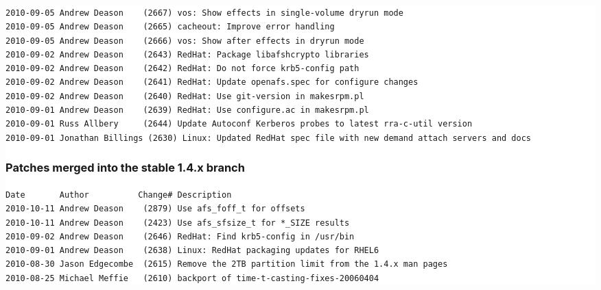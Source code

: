     2010-09-05 Andrew Deason    (2667) vos: Show effects in single-volume dryrun mode
    2010-09-05 Andrew Deason    (2665) cacheout: Improve error handling
    2010-09-05 Andrew Deason    (2666) vos: Show after effects in dryrun mode
    2010-09-02 Andrew Deason    (2643) RedHat: Package libafshcrypto libraries
    2010-09-02 Andrew Deason    (2642) RedHat: Do not force krb5-config path
    2010-09-02 Andrew Deason    (2641) RedHat: Update openafs.spec for configure changes
    2010-09-02 Andrew Deason    (2640) RedHat: Use git-version in makesrpm.pl
    2010-09-01 Andrew Deason    (2639) RedHat: Use configure.ac in makesrpm.pl
    2010-09-01 Russ Allbery     (2644) Update Autoconf Kerberos probes to latest rra-c-util version
    2010-09-01 Jonathan Billings (2630) Linux: Updated RedHat spec file with new demand attach servers and docs

### Patches merged into the stable 1.4.x branch

    Date       Author          Change# Description
    2010-10-11 Andrew Deason    (2879) Use afs_foff_t for offsets
    2010-10-11 Andrew Deason    (2423) Use afs_sfsize_t for *_SIZE results
    2010-09-02 Andrew Deason    (2646) RedHat: Find krb5-config in /usr/bin
    2010-09-01 Andrew Deason    (2638) Linux: RedHat packaging updates for RHEL6
    2010-08-30 Jason Edgecombe  (2615) Remove the 2TB partition limit from the 1.4.x man pages
    2010-08-25 Michael Meffie   (2610) backport of time-t-casting-fixes-20060404
